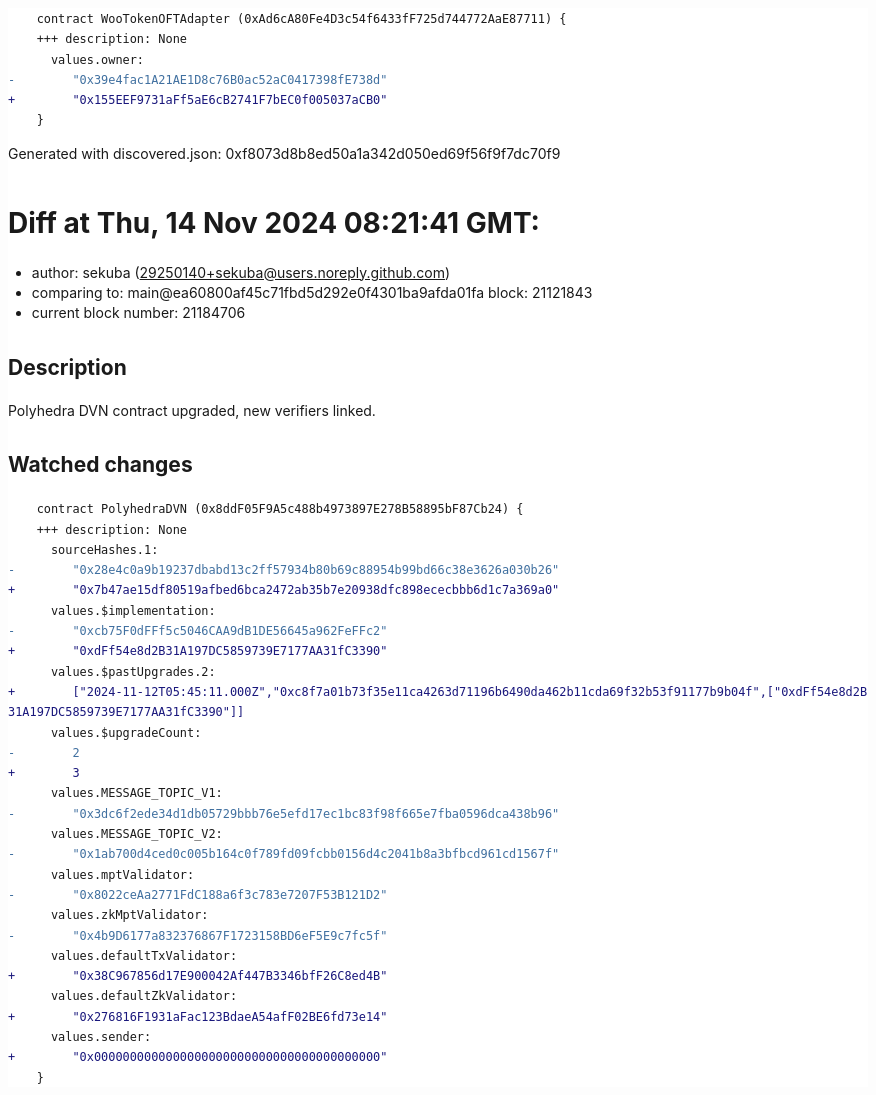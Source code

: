 ```diff
    contract WooTokenOFTAdapter (0xAd6cA80Fe4D3c54f6433fF725d744772AaE87711) {
    +++ description: None
      values.owner:
-        "0x39e4fac1A21AE1D8c76B0ac52aC0417398fE738d"
+        "0x155EEF9731aFf5aE6cB2741F7bEC0f005037aCB0"
    }
```

Generated with discovered.json: 0xf8073d8b8ed50a1a342d050ed69f56f9f7dc70f9

# Diff at Thu, 14 Nov 2024 08:21:41 GMT:

- author: sekuba (<29250140+sekuba@users.noreply.github.com>)
- comparing to: main@ea60800af45c71fbd5d292e0f4301ba9afda01fa block: 21121843
- current block number: 21184706

## Description

Polyhedra DVN contract upgraded, new verifiers linked.

## Watched changes

```diff
    contract PolyhedraDVN (0x8ddF05F9A5c488b4973897E278B58895bF87Cb24) {
    +++ description: None
      sourceHashes.1:
-        "0x28e4c0a9b19237dbabd13c2ff57934b80b69c88954b99bd66c38e3626a030b26"
+        "0x7b47ae15df80519afbed6bca2472ab35b7e20938dfc898ececbbb6d1c7a369a0"
      values.$implementation:
-        "0xcb75F0dFFf5c5046CAA9dB1DE56645a962FeFFc2"
+        "0xdFf54e8d2B31A197DC5859739E7177AA31fC3390"
      values.$pastUpgrades.2:
+        ["2024-11-12T05:45:11.000Z","0xc8f7a01b73f35e11ca4263d71196b6490da462b11cda69f32b53f91177b9b04f",["0xdFf54e8d2B31A197DC5859739E7177AA31fC3390"]]
      values.$upgradeCount:
-        2
+        3
      values.MESSAGE_TOPIC_V1:
-        "0x3dc6f2ede34d1db05729bbb76e5efd17ec1bc83f98f665e7fba0596dca438b96"
      values.MESSAGE_TOPIC_V2:
-        "0x1ab700d4ced0c005b164c0f789fd09fcbb0156d4c2041b8a3bfbcd961cd1567f"
      values.mptValidator:
-        "0x8022ceAa2771FdC188a6f3c783e7207F53B121D2"
      values.zkMptValidator:
-        "0x4b9D6177a832376867F1723158BD6eF5E9c7fc5f"
      values.defaultTxValidator:
+        "0x38C967856d17E900042Af447B3346bfF26C8ed4B"
      values.defaultZkValidator:
+        "0x276816F1931aFac123BdaeA54afF02BE6fd73e14"
      values.sender:
+        "0x0000000000000000000000000000000000000000"
    }
```
